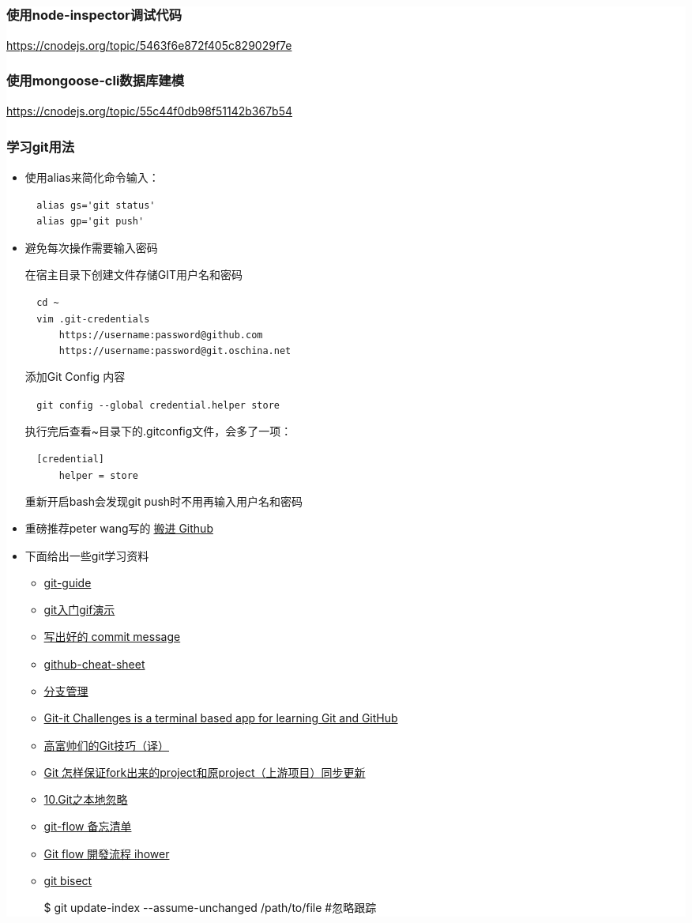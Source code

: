 
### 使用node-inspector调试代码

https://cnodejs.org/topic/5463f6e872f405c829029f7e

### 使用mongoose-cli数据库建模

https://cnodejs.org/topic/55c44f0db98f51142b367b54

### 学习git用法

- 使用alias来简化命令输入：

    	alias gs='git status'
    	alias gp='git push'

- 避免每次操作需要输入密码

    在宿主目录下创建文件存储GIT用户名和密码
    
        cd ~
        vim .git-credentials
            https://username:password@github.com
            https://username:password@git.oschina.net
    
    添加Git Config 内容
    
        git config --global credential.helper store
        
    执行完后查看~目录下的.gitconfig文件，会多了一项：
        
        [credential]
            helper = store
                
    重新开启bash会发现git push时不用再输入用户名和密码




- 重磅推荐peter wang写的 [搬进 Github](http://gitbeijing.com/)

- 下面给出一些git学习资料

  - [git-guide](http://www.bootcss.com/p/git-guide/)
  - [git入门gif演示](https://git.oschina.net/wzw/git-quick-start)
  - [写出好的 commit message](http://ruby-china.org/topics/15737)
  - [github-cheat-sheet](https://github.com/tiimgreen/github-cheat-sheet/blob/master/README.zh-cn.md)
  - [分支管理](http://www.juvenxu.com/2010/11/28/a-successful-git-branching-model/)
  - [Git-it Challenges is a terminal based app for learning Git and GitHub](http://jlord.github.io/git-it/)
  - [高富帅们的Git技巧（译）](http://blog.csdn.net/zmlcool/article/details/8682382)
  - [Git 怎样保证fork出来的project和原project（上游项目）同步更新](http://www.tuicool.com/articles/Mnmmqyi)
  - [10.Git之本地忽略](http://blog.csdn.net/kangear/article/details/13169395)
  - [git-flow 备忘清单](http://danielkummer.github.io/git-flow-cheatsheet/index.zh_CN.html)
  - [Git flow 開發流程 ihower](http://ihower.tw/blog/archives/5140)
  - [git bisect](http://www.oschina.net/translate/letting-git-bisect-help-you)

	$ git update-index --assume-unchanged /path/to/file      #忽略跟踪
